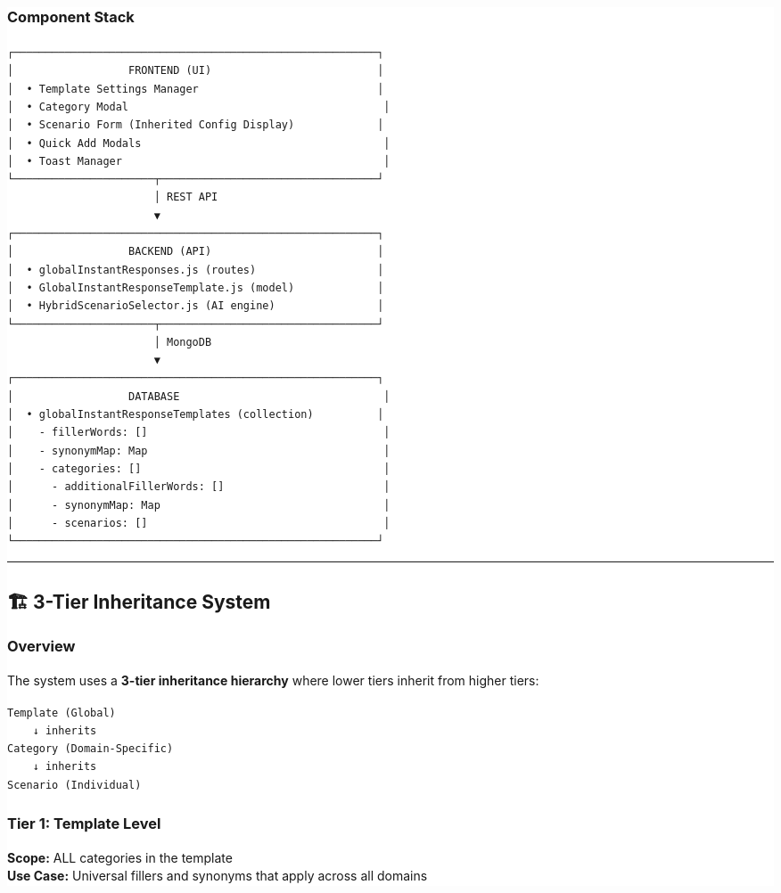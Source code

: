 ### Component Stack

```
┌─────────────────────────────────────────────────────────┐
│                  FRONTEND (UI)                          │
│  • Template Settings Manager                            │
│  • Category Modal                                        │
│  • Scenario Form (Inherited Config Display)             │
│  • Quick Add Modals                                      │
│  • Toast Manager                                         │
└──────────────────────┬──────────────────────────────────┘
                       │ REST API
                       ▼
┌─────────────────────────────────────────────────────────┐
│                  BACKEND (API)                          │
│  • globalInstantResponses.js (routes)                   │
│  • GlobalInstantResponseTemplate.js (model)             │
│  • HybridScenarioSelector.js (AI engine)                │
└──────────────────────┬──────────────────────────────────┘
                       │ MongoDB
                       ▼
┌─────────────────────────────────────────────────────────┐
│                  DATABASE                                │
│  • globalInstantResponseTemplates (collection)          │
│    - fillerWords: []                                     │
│    - synonymMap: Map                                     │
│    - categories: []                                      │
│      - additionalFillerWords: []                         │
│      - synonymMap: Map                                   │
│      - scenarios: []                                     │
└─────────────────────────────────────────────────────────┘
```

---

## 🏗️ 3-Tier Inheritance System

### Overview

The system uses a **3-tier inheritance hierarchy** where lower tiers inherit from higher tiers:

```
Template (Global)
    ↓ inherits
Category (Domain-Specific)
    ↓ inherits
Scenario (Individual)
```

### Tier 1: Template Level

**Scope:** ALL categories in the template  
**Use Case:** Universal fillers and synonyms that apply across all domains
